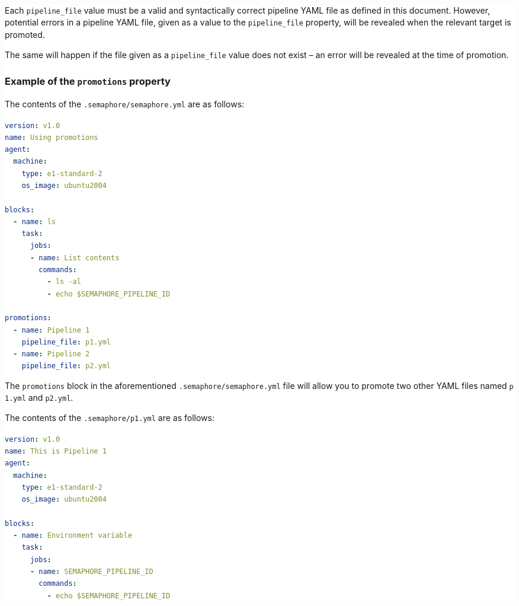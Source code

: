 Each `pipeline_file` value must be a valid and syntactically correct pipeline
YAML file as defined in this document. However, potential errors in a
pipeline YAML file, given as a value to the `pipeline_file` property,
will be revealed when the relevant target is promoted.

The same will happen if the file given as a `pipeline_file` value does not
exist – an error will be revealed at the time of promotion.

### Example of the `promotions` property

The contents of the `.semaphore/semaphore.yml` are as follows:

``` yaml
version: v1.0
name: Using promotions
agent:
  machine:
    type: e1-standard-2
    os_image: ubuntu2004

blocks:
  - name: ls
    task:
      jobs:
      - name: List contents
        commands:
          - ls -al
          - echo $SEMAPHORE_PIPELINE_ID

promotions:
  - name: Pipeline 1
    pipeline_file: p1.yml
  - name: Pipeline 2
    pipeline_file: p2.yml
```

The `promotions` block in the aforementioned `.semaphore/semaphore.yml` file
will allow you to promote two other YAML files named `p1.yml` and
`p2.yml`.

The contents of the `.semaphore/p1.yml` are as follows:

``` yaml
version: v1.0
name: This is Pipeline 1
agent:
  machine:
    type: e1-standard-2
    os_image: ubuntu2004

blocks:
  - name: Environment variable
    task:
      jobs:
      - name: SEMAPHORE_PIPELINE_ID
        commands:
          - echo $SEMAPHORE_PIPELINE_ID
```
